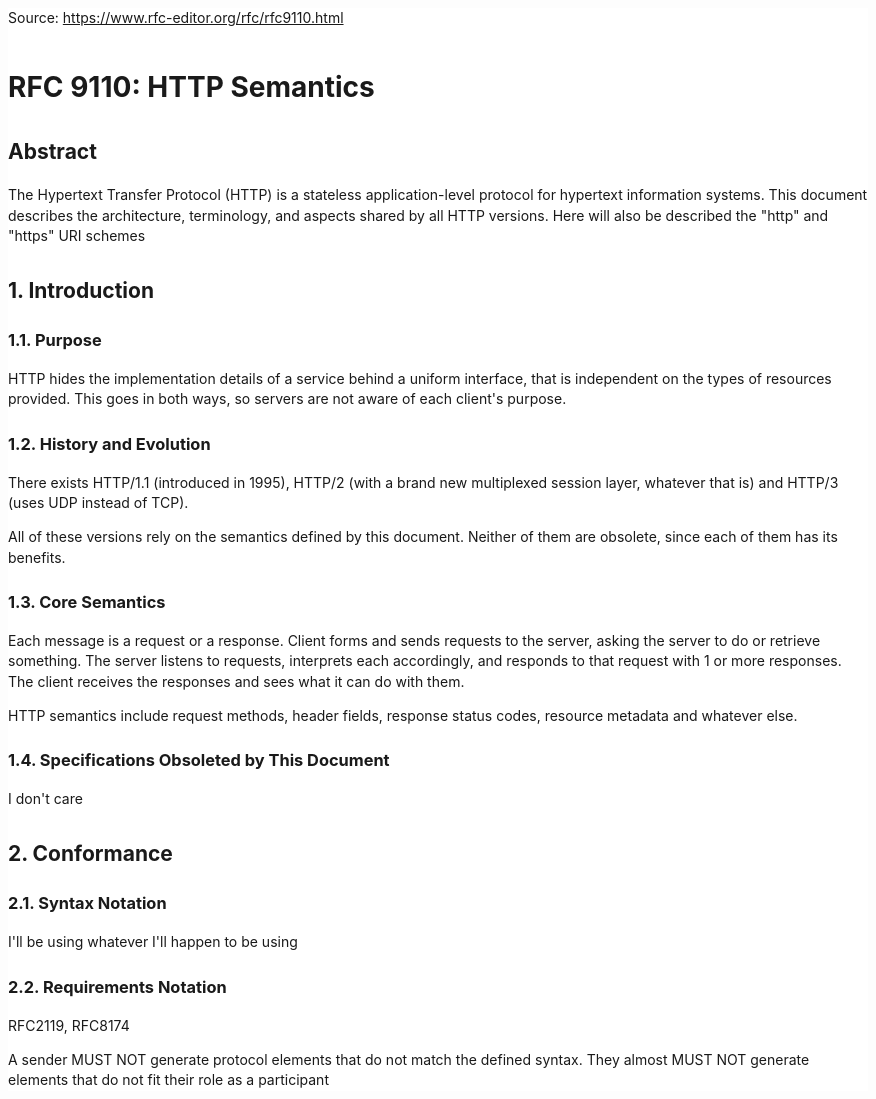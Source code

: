 Source: https://www.rfc-editor.org/rfc/rfc9110.html

# RFC 9110: HTTP Semantics

## Abstract

The Hypertext Transfer Protocol (HTTP) is a stateless application-level protocol for hypertext information systems. This document describes the architecture, terminology, and aspects shared by all HTTP versions. Here will also be described the "http" and "https" URI schemes

## 1. Introduction

### 1.1. Purpose

HTTP hides the implementation details of a service behind a uniform interface, that is independent on the types of resources provided. This goes in both ways, so servers are not aware of each client's purpose.

### 1.2. History and Evolution

There exists HTTP/1.1 (introduced in 1995), HTTP/2 (with a brand new multiplexed session layer, whatever that is) and HTTP/3 (uses UDP instead of TCP).

All of these versions rely on the semantics defined by this document. Neither of them are obsolete, since each of them has its benefits.

### 1.3. Core Semantics

Each message is a request or a response. Client forms and sends requests to the server, asking the server to do or retrieve something. The server listens to requests, interprets each accordingly, and responds to that request with 1 or more responses. The client receives the responses and sees what it can do with them.

HTTP semantics include request methods, header fields, response status codes, resource metadata and whatever else.

### 1.4. Specifications Obsoleted by This Document

I don't care

## 2. Conformance

### 2.1. Syntax Notation

I'll be using whatever I'll happen to be using

### 2.2. Requirements Notation

RFC2119, RFC8174

A sender MUST NOT generate protocol elements that do not match the defined syntax. They almost MUST NOT generate elements that do not fit their role as a participant
